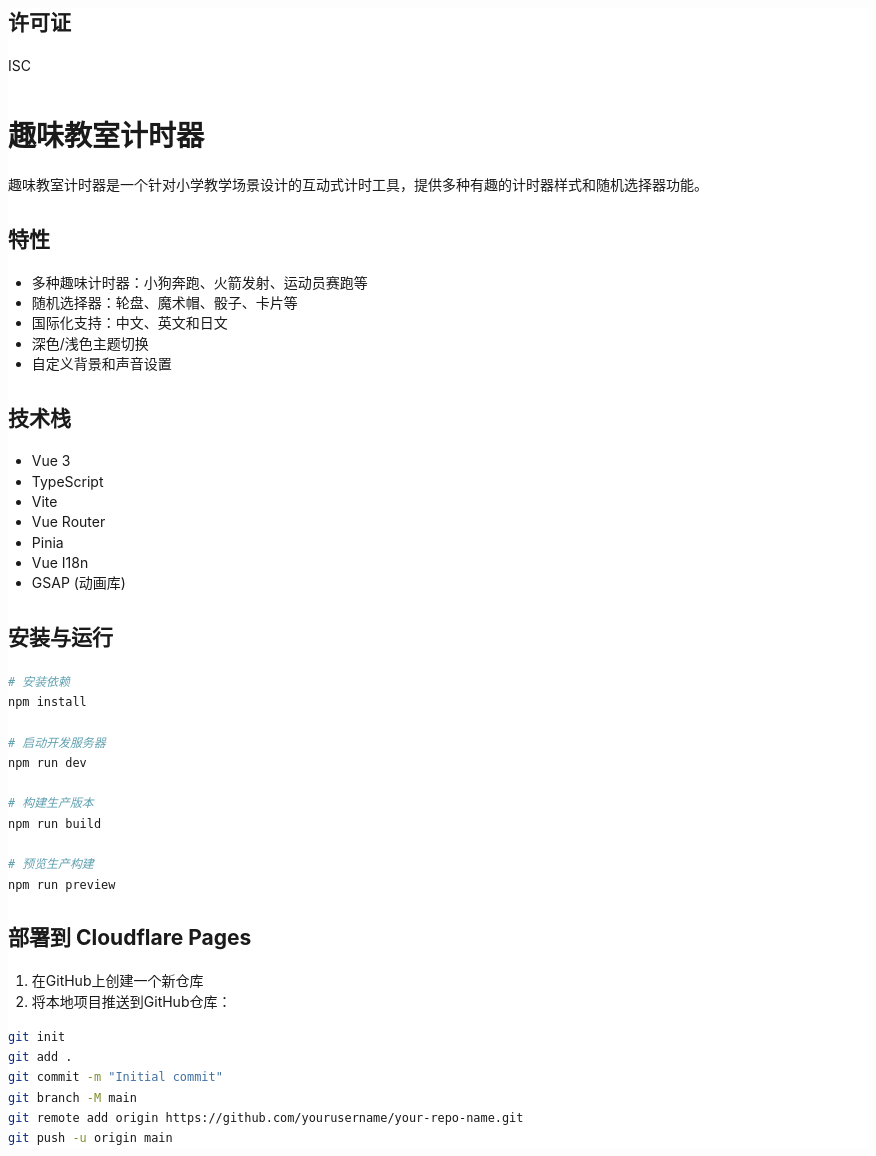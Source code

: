 ## 许可证

ISC 

# 趣味教室计时器

趣味教室计时器是一个针对小学教学场景设计的互动式计时工具，提供多种有趣的计时器样式和随机选择器功能。

## 特性

- 多种趣味计时器：小狗奔跑、火箭发射、运动员赛跑等
- 随机选择器：轮盘、魔术帽、骰子、卡片等
- 国际化支持：中文、英文和日文
- 深色/浅色主题切换
- 自定义背景和声音设置

## 技术栈

- Vue 3
- TypeScript
- Vite
- Vue Router
- Pinia
- Vue I18n
- GSAP (动画库)

## 安装与运行

```bash
# 安装依赖
npm install

# 启动开发服务器
npm run dev

# 构建生产版本
npm run build

# 预览生产构建
npm run preview
```

## 部署到 Cloudflare Pages

1. 在GitHub上创建一个新仓库
2. 将本地项目推送到GitHub仓库：

```bash
git init
git add .
git commit -m "Initial commit"
git branch -M main
git remote add origin https://github.com/yourusername/your-repo-name.git
git push -u origin main
```
